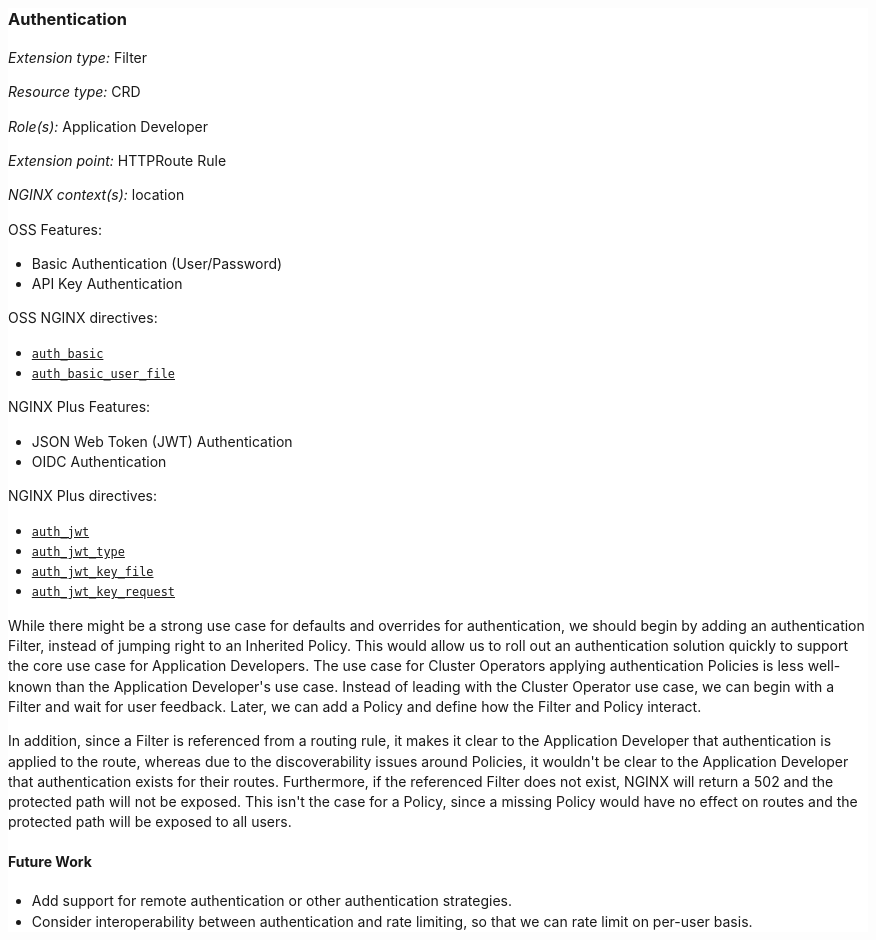 ### Authentication

_Extension type:_ Filter

_Resource type:_ CRD

_Role(s):_ Application Developer

_Extension point:_ HTTPRoute Rule

_NGINX context(s):_ location

OSS Features:

- Basic Authentication (User/Password)
- API Key Authentication

OSS NGINX directives:

- [`auth_basic`](https://nginx.org/en/docs/http/ngx_http_auth_basic_module.html#auth_basic)
- [`auth_basic_user_file`](https://nginx.org/en/docs/http/ngx_http_auth_basic_module.html#auth_basic_user_file)

NGINX Plus Features:

- JSON Web Token (JWT) Authentication
- OIDC Authentication

NGINX Plus directives:

- [`auth_jwt`](https://nginx.org/en/docs/http/ngx_http_auth_jwt_module.html#auth_jwt)
- [`auth_jwt_type`](https://nginx.org/en/docs/http/ngx_http_auth_jwt_module.html#auth_jwt_type)
- [`auth_jwt_key_file`](https://nginx.org/en/docs/http/ngx_http_auth_jwt_module.html#auth_jwt_key_file)
- [`auth_jwt_key_request`](https://nginx.org/en/docs/http/ngx_http_auth_jwt_module.html#auth_jwt_key_request)

While there might be a strong use case for defaults and overrides for authentication, we should begin by adding an authentication Filter, instead of jumping right to an Inherited Policy. This would allow us to roll out an authentication solution quickly to support the core use case for Application Developers. The use case for Cluster Operators applying authentication Policies is less well-known than the Application Developer's use case. Instead of leading with the Cluster Operator use case, we can begin with a Filter and wait for user feedback. Later, we can add a Policy and define how the Filter and Policy interact.

In addition, since a Filter is referenced from a routing rule, it makes it clear to the Application Developer that authentication is applied to the route, whereas due to the discoverability issues around Policies, it wouldn't be clear to the Application Developer that authentication exists for their routes. Furthermore, if the referenced Filter does not exist, NGINX will return a 502 and the protected path will not be exposed. This isn't the case for a Policy, since a missing Policy would have no effect on routes and the protected path will be exposed to all users.

#### Future Work

- Add support for remote authentication or other authentication strategies.
- Consider interoperability between authentication and rate limiting, so that we can rate limit on per-user basis.

